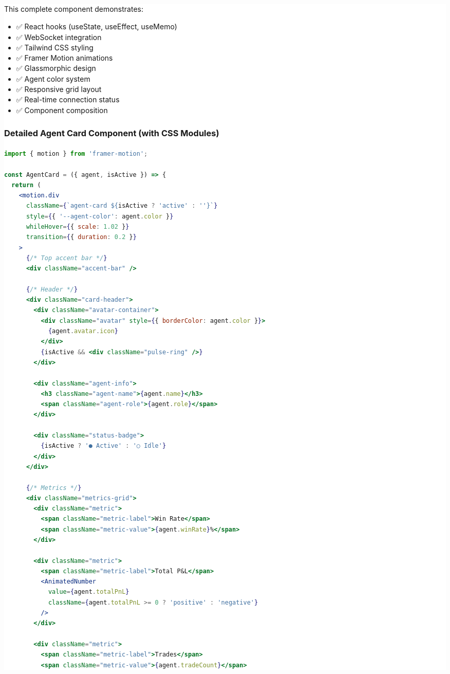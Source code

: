 This complete component demonstrates:
- ✅ React hooks (useState, useEffect, useMemo)
- ✅ WebSocket integration
- ✅ Tailwind CSS styling
- ✅ Framer Motion animations
- ✅ Glassmorphic design
- ✅ Agent color system
- ✅ Responsive grid layout
- ✅ Real-time connection status
- ✅ Component composition

### Detailed Agent Card Component (with CSS Modules)
```jsx
import { motion } from 'framer-motion';

const AgentCard = ({ agent, isActive }) => {
  return (
    <motion.div
      className={`agent-card ${isActive ? 'active' : ''}`}
      style={{ '--agent-color': agent.color }}
      whileHover={{ scale: 1.02 }}
      transition={{ duration: 0.2 }}
    >
      {/* Top accent bar */}
      <div className="accent-bar" />
      
      {/* Header */}
      <div className="card-header">
        <div className="avatar-container">
          <div className="avatar" style={{ borderColor: agent.color }}>
            {agent.avatar.icon}
          </div>
          {isActive && <div className="pulse-ring" />}
        </div>
        
        <div className="agent-info">
          <h3 className="agent-name">{agent.name}</h3>
          <span className="agent-role">{agent.role}</span>
        </div>
        
        <div className="status-badge">
          {isActive ? '● Active' : '○ Idle'}
        </div>
      </div>
      
      {/* Metrics */}
      <div className="metrics-grid">
        <div className="metric">
          <span className="metric-label">Win Rate</span>
          <span className="metric-value">{agent.winRate}%</span>
        </div>
        
        <div className="metric">
          <span className="metric-label">Total P&L</span>
          <AnimatedNumber 
            value={agent.totalPnL} 
            className={agent.totalPnL >= 0 ? 'positive' : 'negative'}
          />
        </div>
        
        <div className="metric">
          <span className="metric-label">Trades</span>
          <span className="metric-value">{agent.tradeCount}</span>
```